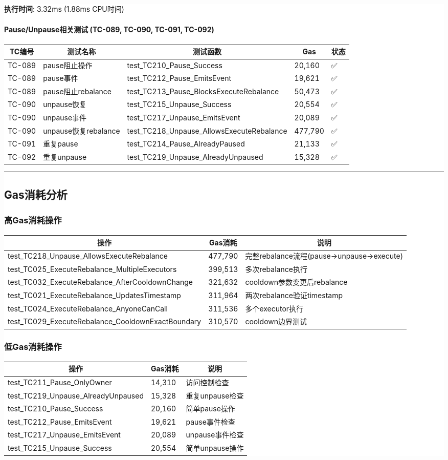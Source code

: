 **执行时间**: 3.32ms (1.88ms CPU时间)

#### Pause/Unpause相关测试 (TC-089, TC-090, TC-091, TC-092)

| TC编号 | 测试名称 | 测试函数 | Gas | 状态 |
|--------|---------|---------|-----|------|
| TC-089 | pause阻止操作 | test_TC210_Pause_Success | 20,160 | ✅ |
| TC-089 | pause事件 | test_TC212_Pause_EmitsEvent | 19,621 | ✅ |
| TC-089 | pause阻止rebalance | test_TC213_Pause_BlocksExecuteRebalance | 50,473 | ✅ |
| TC-090 | unpause恢复 | test_TC215_Unpause_Success | 20,554 | ✅ |
| TC-090 | unpause事件 | test_TC217_Unpause_EmitsEvent | 20,089 | ✅ |
| TC-090 | unpause恢复rebalance | test_TC218_Unpause_AllowsExecuteRebalance | 477,790 | ✅ |
| TC-091 | 重复pause | test_TC214_Pause_AlreadyPaused | 21,133 | ✅ |
| TC-092 | 重复unpause | test_TC219_Unpause_AlreadyUnpaused | 15,328 | ✅ |

---

## Gas消耗分析

### 高Gas消耗操作

| 操作 | Gas消耗 | 说明 |
|-----|---------|------|
| test_TC218_Unpause_AllowsExecuteRebalance | 477,790 | 完整rebalance流程(pause→unpause→execute) |
| test_TC025_ExecuteRebalance_MultipleExecutors | 399,513 | 多次rebalance执行 |
| test_TC032_ExecuteRebalance_AfterCooldownChange | 321,632 | cooldown参数变更后rebalance |
| test_TC021_ExecuteRebalance_UpdatesTimestamp | 311,964 | 两次rebalance验证timestamp |
| test_TC024_ExecuteRebalance_AnyoneCanCall | 311,536 | 多个executor执行 |
| test_TC029_ExecuteRebalance_CooldownExactBoundary | 310,570 | cooldown边界测试 |

### 低Gas消耗操作

| 操作 | Gas消耗 | 说明 |
|-----|---------|------|
| test_TC211_Pause_OnlyOwner | 14,310 | 访问控制检查 |
| test_TC219_Unpause_AlreadyUnpaused | 15,328 | 重复unpause检查 |
| test_TC210_Pause_Success | 20,160 | 简单pause操作 |
| test_TC212_Pause_EmitsEvent | 19,621 | pause事件检查 |
| test_TC217_Unpause_EmitsEvent | 20,089 | unpause事件检查 |
| test_TC215_Unpause_Success | 20,554 | 简单unpause操作 |
